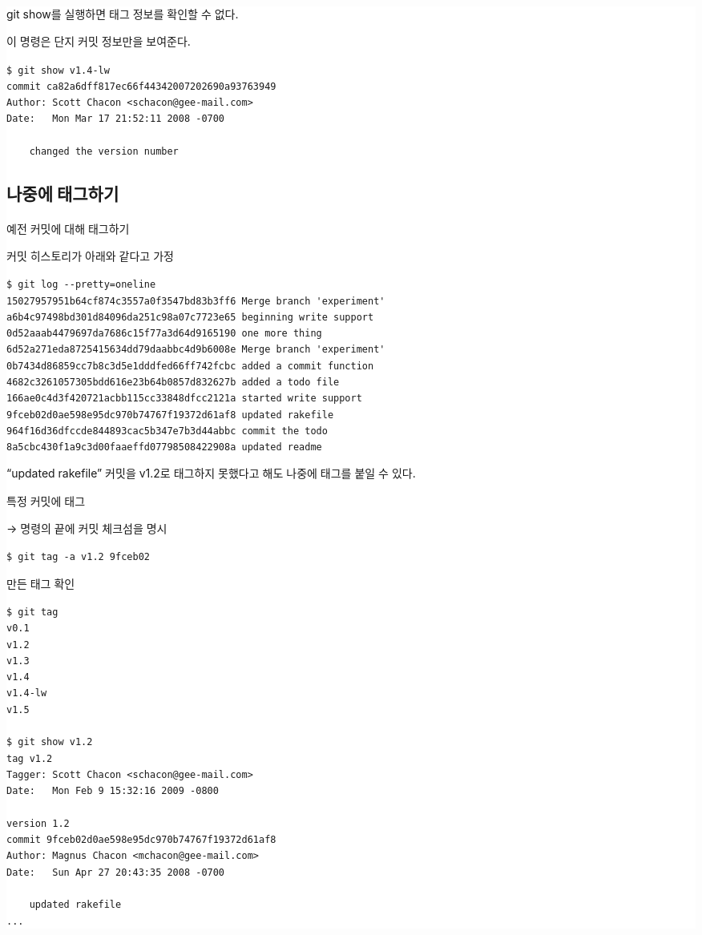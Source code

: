 git show를 실행하면 태그 정보를 확인할 수 없다.

이 명령은 단지 커밋 정보만을 보여준다.

```tsx
$ git show v1.4-lw
commit ca82a6dff817ec66f44342007202690a93763949
Author: Scott Chacon <schacon@gee-mail.com>
Date:   Mon Mar 17 21:52:11 2008 -0700

    changed the version number
```

## 나중에 태그하기

예전 커밋에 대해 태그하기

커밋 히스토리가 아래와 같다고 가정

```tsx
$ git log --pretty=oneline
15027957951b64cf874c3557a0f3547bd83b3ff6 Merge branch 'experiment'
a6b4c97498bd301d84096da251c98a07c7723e65 beginning write support
0d52aaab4479697da7686c15f77a3d64d9165190 one more thing
6d52a271eda8725415634dd79daabbc4d9b6008e Merge branch 'experiment'
0b7434d86859cc7b8c3d5e1dddfed66ff742fcbc added a commit function
4682c3261057305bdd616e23b64b0857d832627b added a todo file
166ae0c4d3f420721acbb115cc33848dfcc2121a started write support
9fceb02d0ae598e95dc970b74767f19372d61af8 updated rakefile
964f16d36dfccde844893cac5b347e7b3d44abbc commit the todo
8a5cbc430f1a9c3d00faaeffd07798508422908a updated readme
```

“updated rakefile” 커밋을 v1.2로 태그하지 못했다고 해도 나중에 태그를 붙일 수 있다.

특정 커밋에 태그

→ 명령의 끝에 커밋 체크섬을 명시

```tsx
$ git tag -a v1.2 9fceb02
```

만든 태그 확인

```tsx
$ git tag
v0.1
v1.2
v1.3
v1.4
v1.4-lw
v1.5

$ git show v1.2
tag v1.2
Tagger: Scott Chacon <schacon@gee-mail.com>
Date:   Mon Feb 9 15:32:16 2009 -0800

version 1.2
commit 9fceb02d0ae598e95dc970b74767f19372d61af8
Author: Magnus Chacon <mchacon@gee-mail.com>
Date:   Sun Apr 27 20:43:35 2008 -0700

    updated rakefile
...
```
